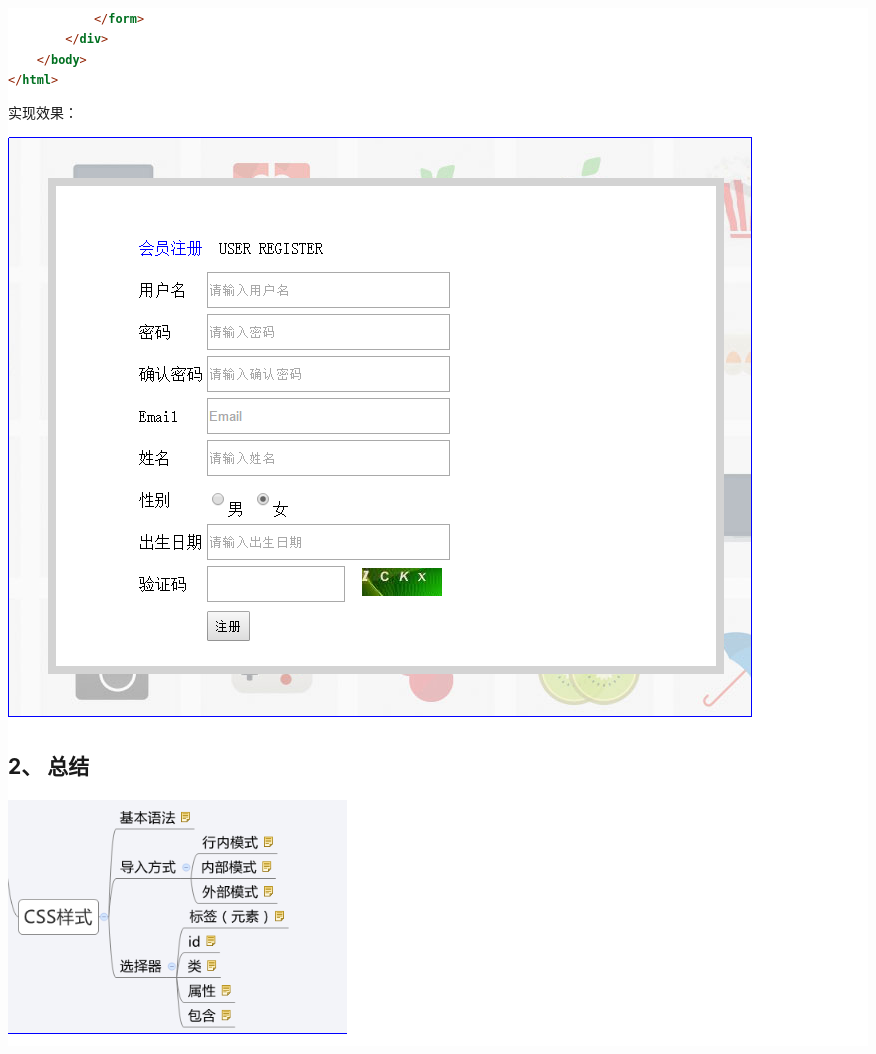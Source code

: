 ```html
			</form>
		</div>
	</body>
</html>
```

实现效果：

![](img/50.bmp)



## 2、 **总结**

![image-20191205103219695](img/image-20191205103219695.png)
